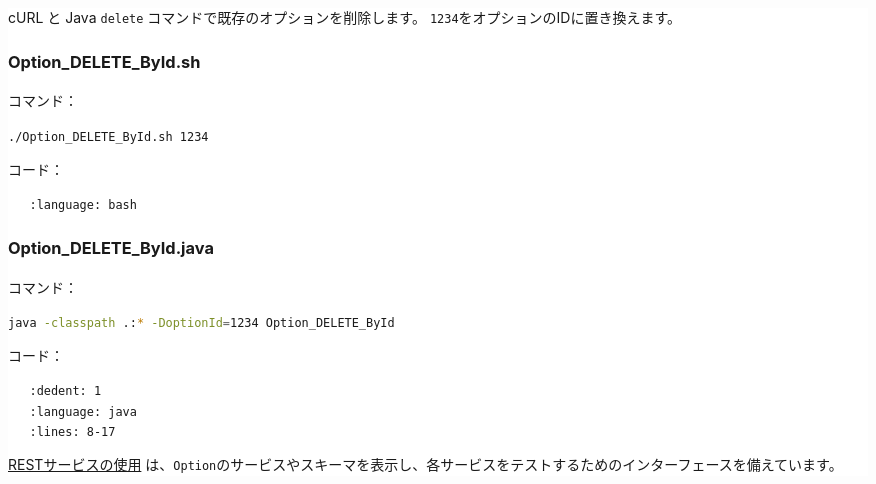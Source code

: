cURL と Java `delete` コマンドで既存のオプションを削除します。 `1234`をオプションのIDに置き換えます。

### Option_DELETE_ById.sh

コマンド：

```bash
./Option_DELETE_ById.sh 1234
```

コード：

```{literalinclude} ./option-api-basics/resources/liferay-d3g5.zip/curl/Option_DELETE_ById.sh
   :language: bash
```

### Option_DELETE_ById.java

コマンド：

```bash
java -classpath .:* -DoptionId=1234 Option_DELETE_ById
```

コード：

```{literalinclude} ./option-api-basics/resources/liferay-d3g5.zip/java/Option_DELETE_ById.java
   :dedent: 1
   :language: java
   :lines: 8-17
```

[RESTサービスの使用](https://learn.liferay.com/w/dxp/headless-delivery/consuming-apis/consuming-rest-services) は、`Option`のサービスやスキーマを表示し、各サービスをテストするためのインターフェースを備えています。